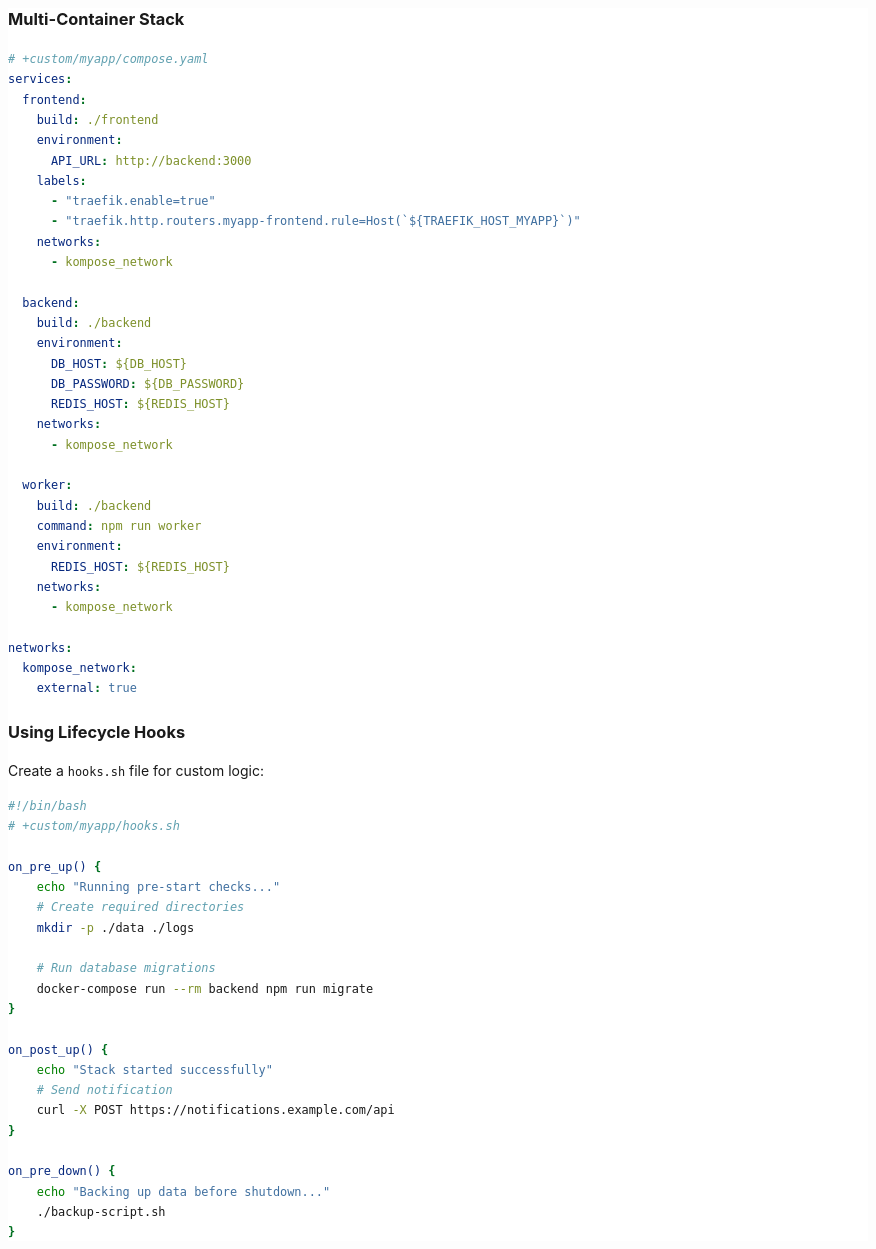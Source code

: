 ### Multi-Container Stack

```yaml
# +custom/myapp/compose.yaml
services:
  frontend:
    build: ./frontend
    environment:
      API_URL: http://backend:3000
    labels:
      - "traefik.enable=true"
      - "traefik.http.routers.myapp-frontend.rule=Host(`${TRAEFIK_HOST_MYAPP}`)"
    networks:
      - kompose_network

  backend:
    build: ./backend
    environment:
      DB_HOST: ${DB_HOST}
      DB_PASSWORD: ${DB_PASSWORD}
      REDIS_HOST: ${REDIS_HOST}
    networks:
      - kompose_network

  worker:
    build: ./backend
    command: npm run worker
    environment:
      REDIS_HOST: ${REDIS_HOST}
    networks:
      - kompose_network

networks:
  kompose_network:
    external: true
```

### Using Lifecycle Hooks

Create a `hooks.sh` file for custom logic:

```bash
#!/bin/bash
# +custom/myapp/hooks.sh

on_pre_up() {
    echo "Running pre-start checks..."
    # Create required directories
    mkdir -p ./data ./logs
    
    # Run database migrations
    docker-compose run --rm backend npm run migrate
}

on_post_up() {
    echo "Stack started successfully"
    # Send notification
    curl -X POST https://notifications.example.com/api
}

on_pre_down() {
    echo "Backing up data before shutdown..."
    ./backup-script.sh
}
```